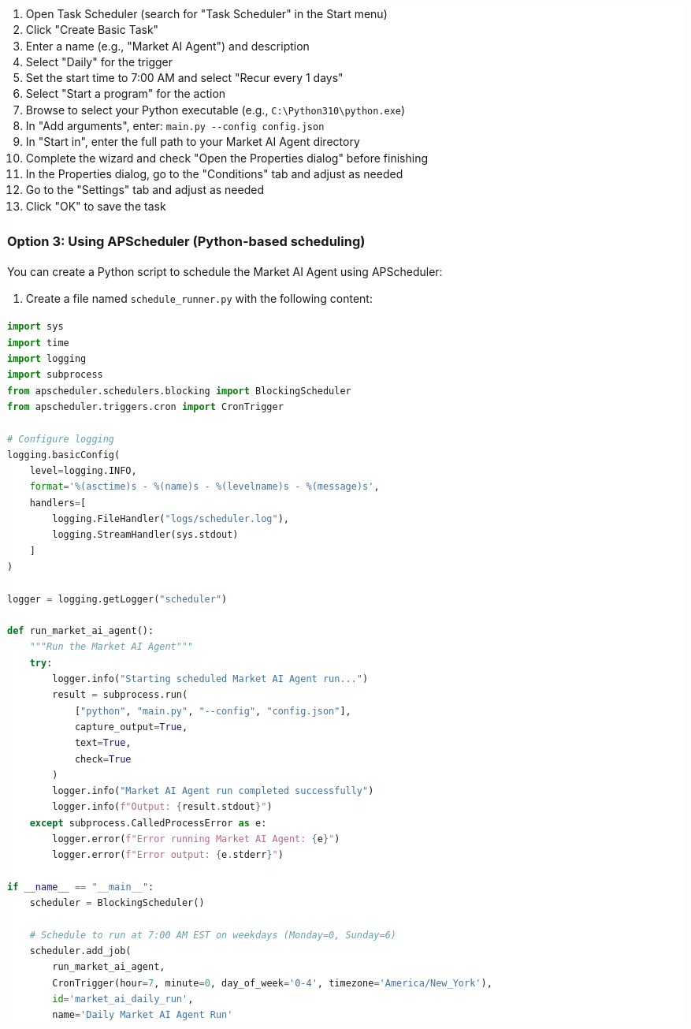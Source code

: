 1. Open Task Scheduler (search for "Task Scheduler" in the Start menu)
2. Click "Create Basic Task"
3. Enter a name (e.g., "Market AI Agent") and description
4. Select "Daily" for the trigger
5. Set the start time to 7:00 AM and select "Recur every 1 days"
6. Select "Start a program" for the action
7. Browse to select your Python executable (e.g., `C:\Python310\python.exe`)
8. In "Add arguments", enter: `main.py --config config.json`
9. In "Start in", enter the full path to your Market AI Agent directory
10. Complete the wizard and check "Open the Properties dialog" before finishing
11. In the Properties dialog, go to the "Conditions" tab and adjust as needed
12. Go to the "Settings" tab and adjust as needed
13. Click "OK" to save the task

### Option 3: Using APScheduler (Python-based scheduling)

You can create a Python script to schedule the Market AI Agent using APScheduler:

1. Create a file named `schedule_runner.py` with the following content:

```python
import sys
import time
import logging
import subprocess
from apscheduler.schedulers.blocking import BlockingScheduler
from apscheduler.triggers.cron import CronTrigger

# Configure logging
logging.basicConfig(
    level=logging.INFO,
    format='%(asctime)s - %(name)s - %(levelname)s - %(message)s',
    handlers=[
        logging.FileHandler("logs/scheduler.log"),
        logging.StreamHandler(sys.stdout)
    ]
)

logger = logging.getLogger("scheduler")

def run_market_ai_agent():
    """Run the Market AI Agent"""
    try:
        logger.info("Starting scheduled Market AI Agent run...")
        result = subprocess.run(
            ["python", "main.py", "--config", "config.json"],
            capture_output=True,
            text=True,
            check=True
        )
        logger.info("Market AI Agent run completed successfully")
        logger.info(f"Output: {result.stdout}")
    except subprocess.CalledProcessError as e:
        logger.error(f"Error running Market AI Agent: {e}")
        logger.error(f"Error output: {e.stderr}")

if __name__ == "__main__":
    scheduler = BlockingScheduler()
    
    # Schedule to run at 7:00 AM EST on weekdays (Monday=0, Sunday=6)
    scheduler.add_job(
        run_market_ai_agent,
        CronTrigger(hour=7, minute=0, day_of_week='0-4', timezone='America/New_York'),
        id='market_ai_daily_run',
        name='Daily Market AI Agent Run'
```
